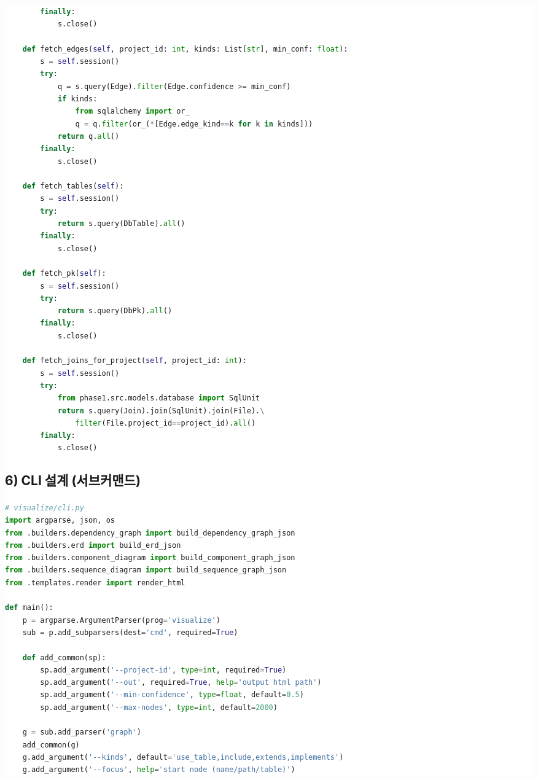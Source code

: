 ```python
        finally:
            s.close()

    def fetch_edges(self, project_id: int, kinds: List[str], min_conf: float):
        s = self.session()
        try:
            q = s.query(Edge).filter(Edge.confidence >= min_conf)
            if kinds:
                from sqlalchemy import or_
                q = q.filter(or_(*[Edge.edge_kind==k for k in kinds]))
            return q.all()
        finally:
            s.close()

    def fetch_tables(self):
        s = self.session()
        try:
            return s.query(DbTable).all()
        finally:
            s.close()

    def fetch_pk(self):
        s = self.session()
        try:
            return s.query(DbPk).all()
        finally:
            s.close()

    def fetch_joins_for_project(self, project_id: int):
        s = self.session()
        try:
            from phase1.src.models.database import SqlUnit
            return s.query(Join).join(SqlUnit).join(File).\
                filter(File.project_id==project_id).all()
        finally:
            s.close()
```

## 6) CLI 설계 (서브커맨드)

```python
# visualize/cli.py
import argparse, json, os
from .builders.dependency_graph import build_dependency_graph_json
from .builders.erd import build_erd_json
from .builders.component_diagram import build_component_graph_json
from .builders.sequence_diagram import build_sequence_graph_json
from .templates.render import render_html

def main():
    p = argparse.ArgumentParser(prog='visualize')
    sub = p.add_subparsers(dest='cmd', required=True)

    def add_common(sp):
        sp.add_argument('--project-id', type=int, required=True)
        sp.add_argument('--out', required=True, help='output html path')
        sp.add_argument('--min-confidence', type=float, default=0.5)
        sp.add_argument('--max-nodes', type=int, default=2000)
    
    g = sub.add_parser('graph')
    add_common(g)
    g.add_argument('--kinds', default='use_table,include,extends,implements')
    g.add_argument('--focus', help='start node (name/path/table)')
```